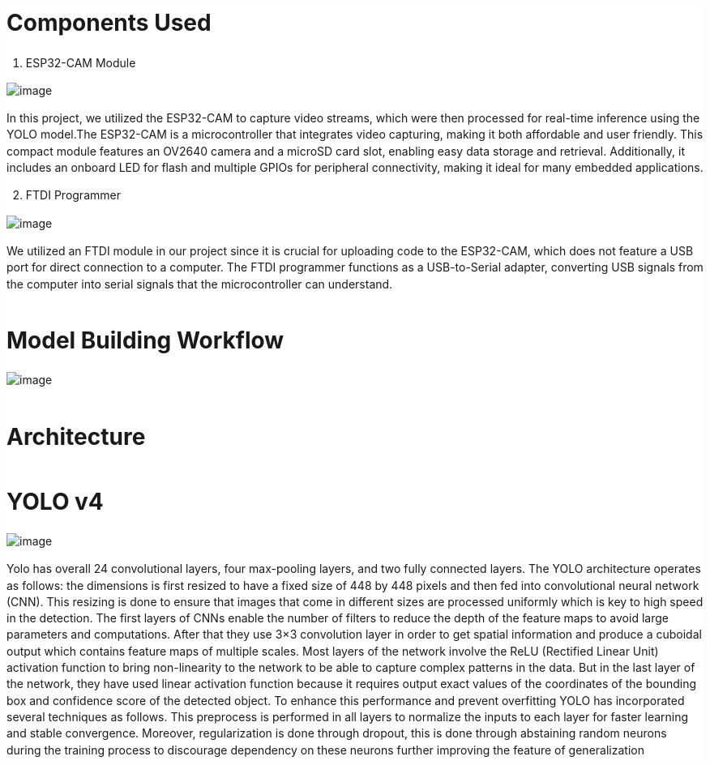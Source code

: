 # Components Used

1.	ESP32-CAM Module
   <img width="262" height="174" alt="image" src="https://github.com/user-attachments/assets/d5bad57a-6878-4888-a84c-958647390070" />

  In this project, we utilized the ESP32-CAM to capture video streams, which were then processed for real-time inference using the YOLO model.The ESP32-CAM is a microcontroller that integrates video capturing, making it both affordable and user friendly. This compact module features an OV2640 camera and a microSD card slot, enabling easy data storage and retrieval. Additionally, it includes an onboard LED for flash and multiple GPIOs for peripheral connectivity, making it ideal for many embedded applications.
  
2.	FTDI Programmer
   
<img width="209" height="139" alt="image" src="https://github.com/user-attachments/assets/26a650c0-9594-41a1-bdb0-4c37d23c5574" />

We utilized an FTDI module in our project since it is crucial for uploading code to the ESP32-CAM, which does not feature a USB port for direct connection to a computer. The FTDI programmer functions as a USB-to-Serial adapter, converting USB signals from the computer into serial signals that the microcontroller can understand.

# Model Building Workflow
<img width="488" height="470" alt="image" src="https://github.com/user-attachments/assets/69b3dd5a-26ef-4616-9611-ce39826fd167" />

# Architecture
# YOLO v4
<img width="518" height="232" alt="image" src="https://github.com/user-attachments/assets/614a0c1c-59b2-4dd9-b3c1-66de2eeb4261" />

Yolo has overall 24 convolutional layers, four max-pooling layers, and two fully connected layers. The YOLO architecture operates as follows: the dimensions is first resized to have a fixed size of 448 by 448 pixels and then fed into convolutional neural network (CNN). This resizing is done to ensure that images that come in different sizes are processed uniformly which is key to high speed in the detection. The first layers of CNNs enable the number of filters to reduce the depth of the feature maps to avoid large parameters and computations. After that they use 3×3 convolution layer in order to get spatial information and produce a cuboidal output which contains feature maps of multiple scales.
Most layers of the network involve the ReLU (Rectified Linear Unit) activation function to bring non-linearity to the network to be able to capture complex patterns in the data. But in the last layer of the network, they have used linear activation function because it requires output exact values of the coordinates of the bounding box and confidence score of the detected object.
To enhance this performance and prevent overfitting YOLO has incorporated several techniques as follows. This preprocess is performed in all layers to normalize the inputs to each layer for faster learning and stable convergence. Moreover, regularization is done through dropout, this is done through abstaining random neurons during the training process to discourage dependency on these neurons further improving the feature of generalization
